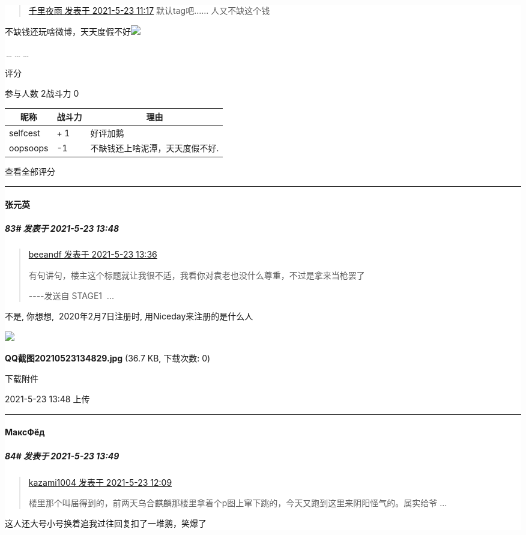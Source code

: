 
<blockquote><a href="httphttps://bbs.saraba1st.com/2b/forum.php?mod=redirect&amp;goto=findpost&amp;pid=51342018&amp;ptid=2005569" target="_blank">千里夜雨 发表于 2021-5-23 11:17</a>
默认tag吧……
人又不缺这个钱</blockquote>
不缺钱还玩啥微博，天天度假不好<img src="https://static.saraba1st.com/image/smiley/face2017/037.png" referrerpolicy="no-referrer">


﹍﹍﹍

评分


 参与人数 2战斗力 0

|昵称|战斗力|理由|
|----|---|---|
| selfcest| + 1|好评加鹅|
| oopsoops|-1|不缺钱还上啥泥潭，天天度假不好.|


查看全部评分


*****

####  张元英  
##### 83#       发表于 2021-5-23 13:48


<blockquote><a href="httphttps://bbs.saraba1st.com/2b/forum.php?mod=redirect&amp;goto=findpost&amp;pid=51343259&amp;ptid=2005569" target="_blank">beeandf 发表于 2021-5-23 13:36</a>

有句讲句，楼主这个标题就让我很不适，我看你对袁老也没什么尊重，不过是拿来当枪罢了


----发送自 STAGE1  ...</blockquote>
不是, 你想想,  2020年2月7日注册时, 用Niceday来注册的是什么人

<img src="https://img.saraba1st.com/forum/202105/23/134820cre48voe1h8c1om9.jpg" referrerpolicy="no-referrer">


<strong>QQ截图20210523134829.jpg</strong> (36.7 KB, 下载次数: 0)

下载附件

2021-5-23 13:48 上传


*****

####  МаксФёд  
##### 84#       发表于 2021-5-23 13:49


<blockquote><a href="httphttps://bbs.saraba1st.com/2b/forum.php?mod=redirect&amp;goto=findpost&amp;pid=51342537&amp;ptid=2005569" target="_blank">kazami1004 发表于 2021-5-23 12:09</a>

楼里那个叫届得到的，前两天乌合麒麟那楼里拿着个p图上窜下跳的，今天又跑到这里来阴阳怪气的。属实给爷 ...</blockquote>
这人还大号小号换着追我过往回复扣了一堆鹅，笑爆了
